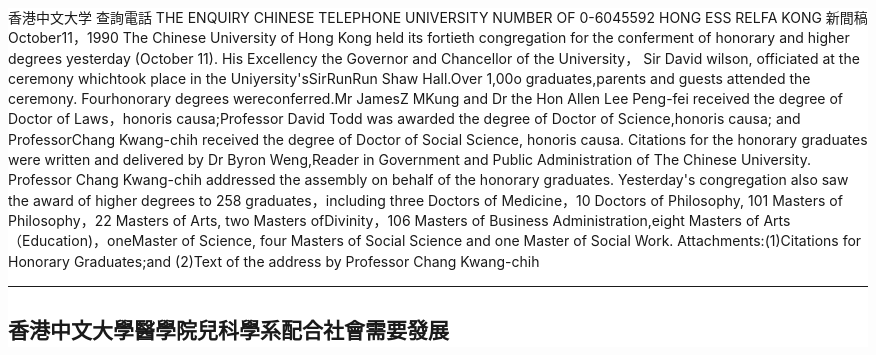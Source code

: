 香港中文大学
查詢電話
THE
ENQUIRY
CHINESE
TELEPHONE
UNIVERSITY
NUMBER
OF
0-6045592
HONG
ESS RELFA
KONG
新間稿
October11，1990
The Chinese University of Hong Kong held its fortieth
congregation for the conferment of honorary and higher degrees
yesterday (October 11). His Excellency the Governor and Chancellor
of the University， Sir David wilson, officiated at the ceremony
whichtook place in the Uniyersity'sSirRunRun Shaw Hall.Over
1,00o graduates,parents and guests attended the ceremony.
Fourhonorary degrees wereconferred.Mr JamesZ MKung
and Dr the Hon Allen Lee Peng-fei received the degree of Doctor of
Laws，honoris causa;Professor David Todd was awarded the degree of
Doctor of Science,honoris causa; and ProfessorChang Kwang-chih
received the degree of Doctor of Social Science, honoris
causa.
Citations for the honorary graduates were written and delivered by
Dr Byron Weng,Reader in Government and Public Administration of
The Chinese University. Professor Chang Kwang-chih addressed the
assembly on behalf of the honorary graduates.
Yesterday's congregation also saw the award of higher
degrees to 258 graduates，including three Doctors of Medicine，10
Doctors of Philosophy, 101 Masters of Philosophy，22 Masters
of
Arts,
two
Masters
ofDivinity，106
Masters
of
Business
Administration,eight Masters of Arts（Education)，oneMaster of
Science, four Masters of Social Science and one Master of Social
Work.
Attachments:(1)Citations for Honorary Graduates;and
(2)Text of the address by Professor Chang Kwang-chih

---

## 香港中文大學醫學院兒科學系配合社會需要發展
